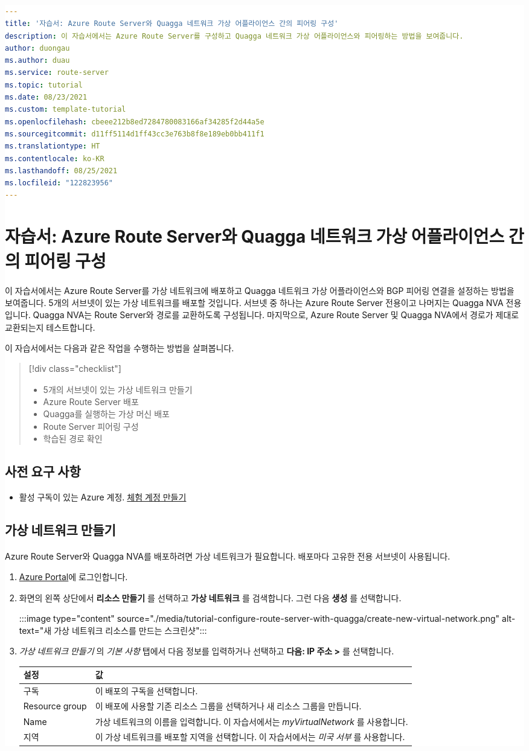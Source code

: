 ```yaml
---
title: '자습서: Azure Route Server와 Quagga 네트워크 가상 어플라이언스 간의 피어링 구성'
description: 이 자습서에서는 Azure Route Server를 구성하고 Quagga 네트워크 가상 어플라이언스와 피어링하는 방법을 보여줍니다.
author: duongau
ms.author: duau
ms.service: route-server
ms.topic: tutorial
ms.date: 08/23/2021
ms.custom: template-tutorial
ms.openlocfilehash: cbeee212b8ed7284780083166af34285f2d44a5e
ms.sourcegitcommit: d11ff5114d1ff43cc3e763b8f8e189eb0bb411f1
ms.translationtype: HT
ms.contentlocale: ko-KR
ms.lasthandoff: 08/25/2021
ms.locfileid: "122823956"
---
```

# <a name="tutorial-configure-peering-between-azure-route-server-and-quagga-network-virtual-appliance"></a>자습서: Azure Route Server와 Quagga 네트워크 가상 어플라이언스 간의 피어링 구성

이 자습서에서는 Azure Route Server를 가상 네트워크에 배포하고 Quagga 네트워크 가상 어플라이언스와 BGP 피어링 연결을 설정하는 방법을 보여줍니다. 5개의 서브넷이 있는 가상 네트워크를 배포할 것입니다. 서브넷 중 하나는 Azure Route Server 전용이고 나머지는 Quagga NVA 전용입니다. Quagga NVA는 Route Server와 경로를 교환하도록 구성됩니다. 마지막으로, Azure Route Server 및 Quagga NVA에서 경로가 제대로 교환되는지 테스트합니다.

이 자습서에서는 다음과 같은 작업을 수행하는 방법을 살펴봅니다.

> [!div class="checklist"]
> * 5개의 서브넷이 있는 가상 네트워크 만들기
> * Azure Route Server 배포
> * Quagga를 실행하는 가상 머신 배포
> * Route Server 피어링 구성
> * 학습된 경로 확인

## <a name="prerequisites"></a>사전 요구 사항

- 활성 구독이 있는 Azure 계정. [체험 계정 만들기](https://azure.microsoft.com/free/?WT.mc_id=A261C142F)

## <a name="create-a-virtual-network"></a>가상 네트워크 만들기

Azure Route Server와 Quagga NVA를 배포하려면 가상 네트워크가 필요합니다. 배포마다 고유한 전용 서브넷이 사용됩니다.

1. [Azure Portal](https://portal.azure.com)에 로그인합니다.

1. 화면의 왼쪽 상단에서 **리소스 만들기** 를 선택하고 **가상 네트워크** 를 검색합니다. 그런 다음 **생성** 를 선택합니다.

    :::image type="content" source="./media/tutorial-configure-route-server-with-quagga/create-new-virtual-network.png" alt-text="새 가상 네트워크 리소스를 만드는 스크린샷":::

1. *가상 네트워크 만들기* 의 *기본 사항* 탭에서 다음 정보를 입력하거나 선택하고 **다음: IP 주소 >** 를 선택합니다.

    | 설정 | 값 |
    | -------- | ----- | 
    | 구독 | 이 배포의 구독을 선택합니다. |
    | Resource group | 이 배포에 사용할 기존 리소스 그룹을 선택하거나 새 리소스 그룹을 만듭니다. | 
    | Name | 가상 네트워크의 이름을 입력합니다. 이 자습서에서는 *myVirtualNetwork* 를 사용합니다.
    | 지역 | 이 가상 네트워크를 배포할 지역을 선택합니다. 이 자습서에서는 *미국 서부* 를 사용합니다.
